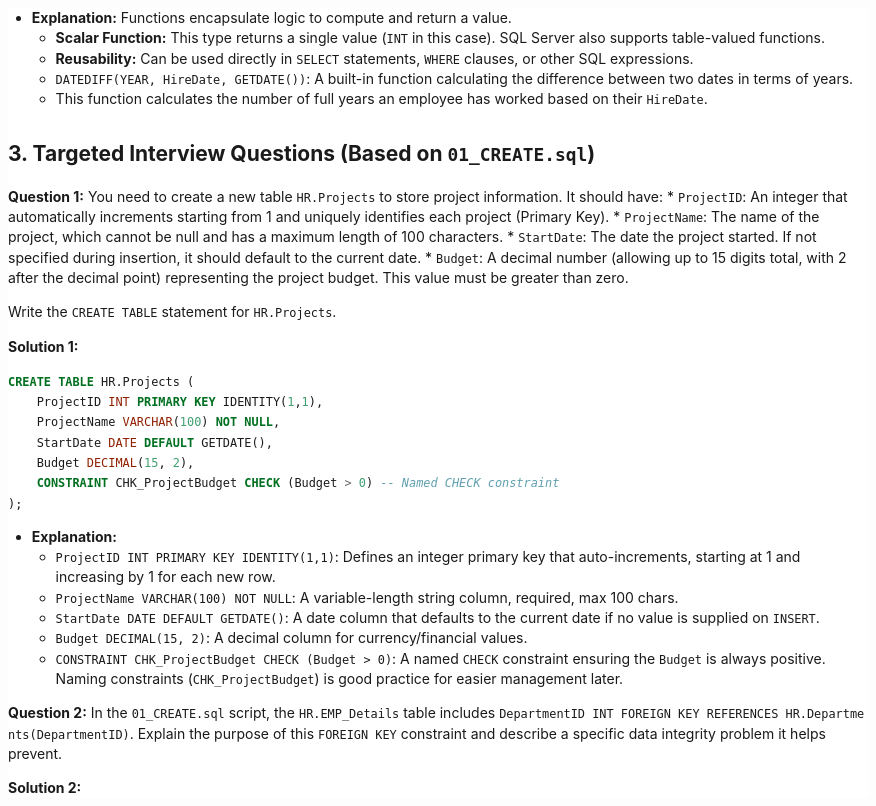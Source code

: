 *   **Explanation:** Functions encapsulate logic to compute and return a value.
    *   **Scalar Function:** This type returns a single value (`INT` in this case). SQL Server also supports table-valued functions.
    *   **Reusability:** Can be used directly in `SELECT` statements, `WHERE` clauses, or other SQL expressions.
    *   `DATEDIFF(YEAR, HireDate, GETDATE())`: A built-in function calculating the difference between two dates in terms of years.
    *   This function calculates the number of full years an employee has worked based on their `HireDate`.

## 3. Targeted Interview Questions (Based on `01_CREATE.sql`)

**Question 1:** You need to create a new table `HR.Projects` to store project information. It should have:
    *   `ProjectID`: An integer that automatically increments starting from 1 and uniquely identifies each project (Primary Key).
    *   `ProjectName`: The name of the project, which cannot be null and has a maximum length of 100 characters.
    *   `StartDate`: The date the project started. If not specified during insertion, it should default to the current date.
    *   `Budget`: A decimal number (allowing up to 15 digits total, with 2 after the decimal point) representing the project budget. This value must be greater than zero.

Write the `CREATE TABLE` statement for `HR.Projects`.

**Solution 1:**

```sql
CREATE TABLE HR.Projects (
    ProjectID INT PRIMARY KEY IDENTITY(1,1),
    ProjectName VARCHAR(100) NOT NULL,
    StartDate DATE DEFAULT GETDATE(),
    Budget DECIMAL(15, 2),
    CONSTRAINT CHK_ProjectBudget CHECK (Budget > 0) -- Named CHECK constraint
);
```

*   **Explanation:**
    *   `ProjectID INT PRIMARY KEY IDENTITY(1,1)`: Defines an integer primary key that auto-increments, starting at 1 and increasing by 1 for each new row.
    *   `ProjectName VARCHAR(100) NOT NULL`: A variable-length string column, required, max 100 chars.
    *   `StartDate DATE DEFAULT GETDATE()`: A date column that defaults to the current date if no value is supplied on `INSERT`.
    *   `Budget DECIMAL(15, 2)`: A decimal column for currency/financial values.
    *   `CONSTRAINT CHK_ProjectBudget CHECK (Budget > 0)`: A named `CHECK` constraint ensuring the `Budget` is always positive. Naming constraints (`CHK_ProjectBudget`) is good practice for easier management later.

**Question 2:** In the `01_CREATE.sql` script, the `HR.EMP_Details` table includes `DepartmentID INT FOREIGN KEY REFERENCES HR.Departments(DepartmentID)`. Explain the purpose of this `FOREIGN KEY` constraint and describe a specific data integrity problem it helps prevent.

**Solution 2:**
